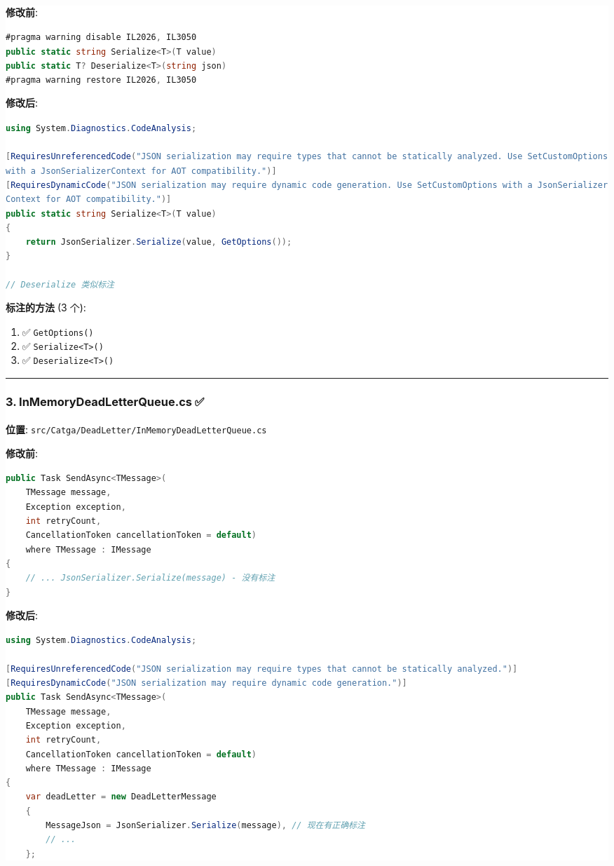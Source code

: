 **修改前**:
```csharp
#pragma warning disable IL2026, IL3050
public static string Serialize<T>(T value)
public static T? Deserialize<T>(string json)
#pragma warning restore IL2026, IL3050
```

**修改后**:
```csharp
using System.Diagnostics.CodeAnalysis;

[RequiresUnreferencedCode("JSON serialization may require types that cannot be statically analyzed. Use SetCustomOptions with a JsonSerializerContext for AOT compatibility.")]
[RequiresDynamicCode("JSON serialization may require dynamic code generation. Use SetCustomOptions with a JsonSerializerContext for AOT compatibility.")]
public static string Serialize<T>(T value)
{
    return JsonSerializer.Serialize(value, GetOptions());
}

// Deserialize 类似标注
```

**标注的方法** (3 个):
1. ✅ `GetOptions()`
2. ✅ `Serialize<T>()`
3. ✅ `Deserialize<T>()`

---

### 3. InMemoryDeadLetterQueue.cs ✅

**位置**: `src/Catga/DeadLetter/InMemoryDeadLetterQueue.cs`

**修改前**:
```csharp
public Task SendAsync<TMessage>(
    TMessage message,
    Exception exception,
    int retryCount,
    CancellationToken cancellationToken = default)
    where TMessage : IMessage
{
    // ... JsonSerializer.Serialize(message) - 没有标注
}
```

**修改后**:
```csharp
using System.Diagnostics.CodeAnalysis;

[RequiresUnreferencedCode("JSON serialization may require types that cannot be statically analyzed.")]
[RequiresDynamicCode("JSON serialization may require dynamic code generation.")]
public Task SendAsync<TMessage>(
    TMessage message,
    Exception exception,
    int retryCount,
    CancellationToken cancellationToken = default)
    where TMessage : IMessage
{
    var deadLetter = new DeadLetterMessage
    {
        MessageJson = JsonSerializer.Serialize(message), // 现在有正确标注
        // ...
    };
```